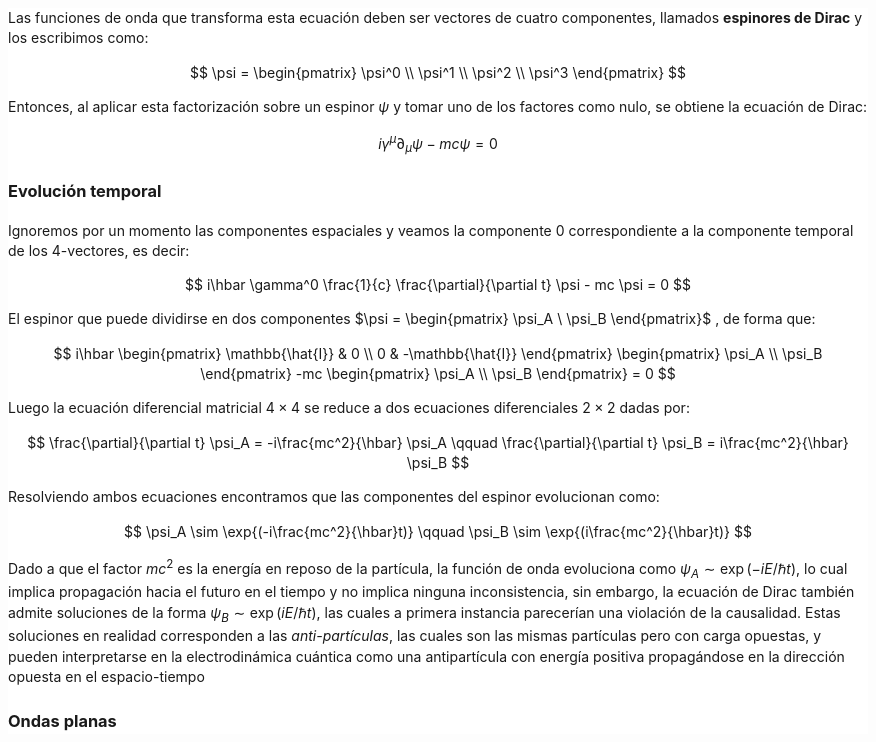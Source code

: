 Las funciones de onda que transforma esta ecuación deben ser vectores de cuatro componentes, llamados **espinores de Dirac** y los escribimos como:

$$
\psi = \begin{pmatrix} \psi^0 \\ \psi^1 \\ \psi^2 \\ \psi^3 \end{pmatrix}
$$

Entonces, al aplicar esta factorización sobre un espinor $\psi$ y tomar uno de los factores como nulo, se obtiene la ecuación de Dirac:

$$
i\gamma^{\mu} \partial_{\mu} \psi -mc \psi = 0
$$

### Evolución temporal

Ignoremos por un momento las componentes espaciales y veamos la componente $0$ correspondiente a la componente temporal de los $4$-vectores, es decir:

$$
i\hbar \gamma^0 \frac{1}{c} \frac{\partial}{\partial t} \psi - mc \psi = 0
$$

El espinor que puede dividirse en dos componentes $\psi = \begin{pmatrix} \psi_A \ \psi_B \end{pmatrix}$ , de forma que:

$$
i\hbar \begin{pmatrix} \mathbb{\hat{I}} & 0 \\ 0 & -\mathbb{\hat{I}} \end{pmatrix} \begin{pmatrix} \psi_A \\ \psi_B \end{pmatrix} -mc \begin{pmatrix} \psi_A \\ \psi_B \end{pmatrix} = 0
$$

Luego la ecuación diferencial matricial $4\times 4$ se reduce a dos ecuaciones diferenciales $2\times 2$ dadas por:

$$ 
\frac{\partial}{\partial t} \psi_A = -i\frac{mc^2}{\hbar} \psi_A \qquad \frac{\partial}{\partial t} \psi_B = i\frac{mc^2}{\hbar} \psi_B 
$$

Resolviendo ambos ecuaciones encontramos que las componentes del espinor evolucionan como:

$$ 
\psi_A \sim \exp{(-i\frac{mc^2}{\hbar}t)} \qquad \psi_B \sim \exp{(i\frac{mc^2}{\hbar}t)}
$$

Dado a que el factor $mc^2$ es la energía en reposo de la partícula, la función de onda evoluciona como $\psi_A \sim \exp{(-iE /\hbar t})$, lo cual implica propagación hacia el futuro en el tiempo y no implica ninguna inconsistencia, sin embargo, la ecuación de Dirac también admite soluciones de la forma
$\psi_B \sim \exp{(iE/\hbar t)}$, las cuales a primera instancia parecerían una violación de la causalidad. Estas soluciones en realidad corresponden a las _anti-partículas_, las cuales son las mismas partículas pero con carga opuestas, y pueden interpretarse en la electrodinámica cuántica como una antipartícula con energía positiva propagándose en la dirección opuesta en el espacio-tiempo

### Ondas planas
